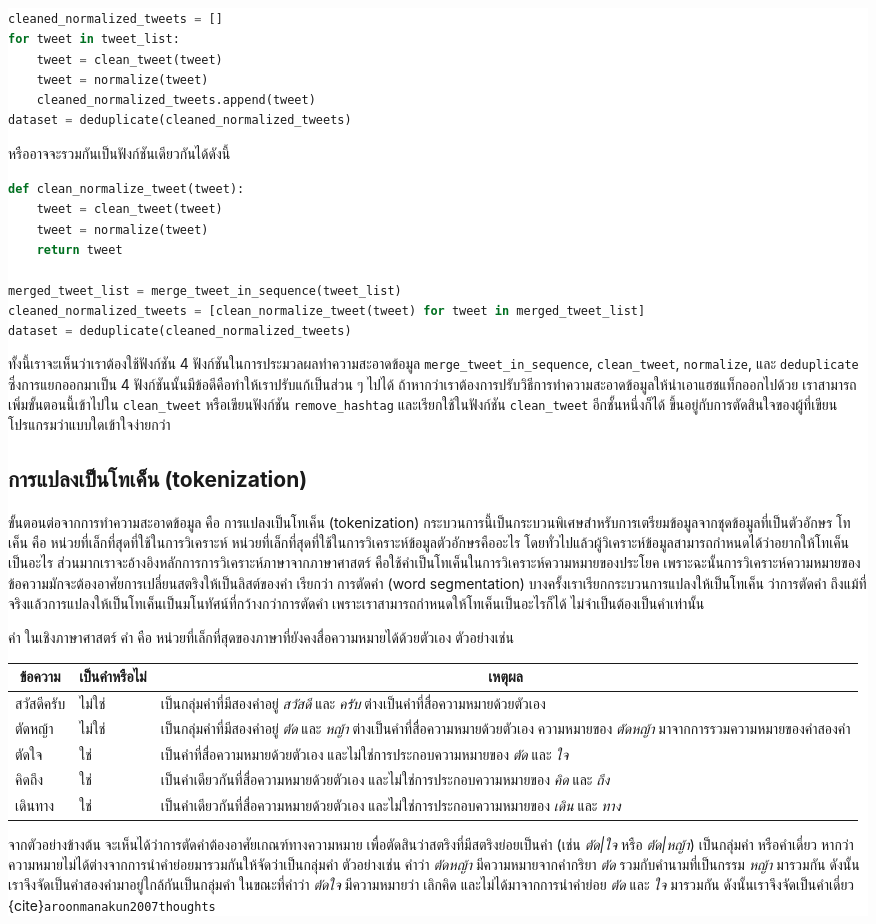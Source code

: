 ```python
cleaned_normalized_tweets = []
for tweet in tweet_list:
    tweet = clean_tweet(tweet)
    tweet = normalize(tweet)
    cleaned_normalized_tweets.append(tweet)
dataset = deduplicate(cleaned_normalized_tweets)
```
หรืออาจจะรวมกันเป็นฟังก์ชันเดียวกันได้ดังนี้

```python
def clean_normalize_tweet(tweet):
    tweet = clean_tweet(tweet)
    tweet = normalize(tweet)
    return tweet

merged_tweet_list = merge_tweet_in_sequence(tweet_list)
cleaned_normalized_tweets = [clean_normalize_tweet(tweet) for tweet in merged_tweet_list]
dataset = deduplicate(cleaned_normalized_tweets)
```
ทั้งนี้เราจะเห็นว่าเราต้องใช้ฟังก์ชัน 4 ฟังก์ชันในการประมวลผลทำความสะอาดข้อมูล `merge_tweet_in_sequence`, `clean_tweet`, `normalize`, และ `deduplicate`   
ซึ่งการแยกออกมาเป็น 4 ฟังก์ชันนั้นมีข้อดีคือทำให้เราปรับแก้เป็นส่วน ๆ ไปได้ ถ้าหากว่าเราต้องการปรับวิธีการทำความสะอาดข้อมูลให้นำเอาแฮชแท็กออกไปด้วย เราสามารถเพิ่มขั้นตอนนี้เข้าไปใน `clean_tweet` หรือเขียนฟังก์ชัน `remove_hashtag` และเรียกใช้ในฟังก์ชัน `clean_tweet` อีกชั้นหนึ่งก็ได้ ขึ้นอยู่กับการตัดสินใจของผู้ที่เขียนโปรแกรมว่าแบบใดเข้าใจง่ายกว่า 

## การแปลงเป็นโทเค็น (tokenization)

ขั้นตอนต่อจากการทำความสะอาดข้อมูล คือ การแปลงเป็นโทเค็น (tokenization) กระบวนการนี้เป็นกระบวนพิเศษสำหรับการเตรียมข้อมูลจากชุดข้อมูลที่เป็นตัวอักษร 
โทเค็น คือ หน่วยที่เล็กที่สุดที่ใช้ในการวิเคราะห์ หน่วยที่เล็กที่สุดที่ใช้ในการวิเคราะห์ข้อมูลตัวอักษรคืออะไร โดยทั่วไปแล้วผู้วิเคราะห์ข้อมูลสามารถกำหนดได้ว่าอยากให้โทเค็นเป็นอะไร ส่วนมากเราจะอ้างอิงหลักการการวิเคราะห์ภาษาจากภาษาศาสตร์ คือใช้คำเป็นโทเค็นในการวิเคราะห์ความหมายของประโยค เพราะฉะนั้นการวิเคราะห์ความหมายของข้อความมักจะต้องอาศัยการเปลี่ยนสตริงให้เป็นลิสต์ของคำ เรียกว่า การตัดคำ (word segmentation) บางครั้งเราเรียกกระบวนการแปลงให้เป็นโทเค็น ว่าการตัดคำ ถึงแม้ที่จริงแล้วการแปลงให้เป็นโทเค็นเป็นมโนทัศน์ที่กว้างกว่าการตัดคำ  เพราะเราสามารถกำหนดให้โทเค็นเป็นอะไรก็ได้ ไม่จำเป็นต้องเป็นคำเท่านั้น

คำ ในเชิงภาษาศาสตร์ คำ คือ หน่วยที่เล็กที่สุดของภาษาที่ยังคงสื่อความหมายได้ด้วยตัวเอง  ตัวอย่างเช่น 

| ข้อความ | เป็นคำหรือไม่ | เหตุผล |
|---------|-----------------|---------|
| สวัสดีครับ | ไม่ใช่ | เป็นกลุ่มคำที่มีสองคำอยู่ *สวัสดี* และ *ครับ* ต่างเป็นคำที่สื่อความหมายด้วยตัวเอง|
| ตัดหญ้า | ไม่ใช่ | เป็นกลุ่มคำที่มีสองคำอยู่ *ตัด* และ *หญ้า* ต่างเป็นคำที่สื่อความหมายด้วยตัวเอง ความหมายของ *ตัดหญ้า* มาจากการรวมความหมายของคำสองคำ |
| ตัดใจ | ใช่ | เป็นคำที่สื่อความหมายด้วยตัวเอง และไม่ใช่การประกอบความหมายของ *ตัด* และ *ใจ* | 
| คิดถึง | ใช่ | เป็นคำเดียวกันที่สื่อความหมายด้วยตัวเอง และไม่ใช่การประกอบความหมายของ *คิด* และ *ถึง* |
| เดินทาง | ใช่ | เป็นคำเดียวกันที่สื่อความหมายด้วยตัวเอง และไม่ใช่การประกอบความหมายของ *เดิน* และ *ทาง* |

จากตัวอย่างข้างต้น จะเห็นได้ว่าการตัดคำต้องอาศัยเกณฑ์ทางความหมาย เพื่อตัดสินว่าสตริงที่มีสตริงย่อยเป็นคำ (เช่น *ตัด|ใจ* หรือ *ตัด|หญ้า*)
เป็นกลุ่มคำ หรือคำเดี่ยว  หากว่าความหมายไม่ได้ต่างจากการนำคำย่อยมารวมกันให้จัดว่าเป็นกลุ่มคำ ตัวอย่างเช่น คำว่า *ตัดหญ้า* มีความหมายจากคำกริยา *ตัด* รวมกับคำนามที่เป็นกรรม *หญ้า* มารวมกัน ดังนั้นเราจึงจัดเป็นคำสองคำมาอยู่ใกล้กันเป็นกลุ่มคำ ในขณะที่คำว่า *ตัดใจ* มีความหมายว่า เลิกคิด  และไม่ได้มาจากการนำคำย่อย *ตัด* และ *ใจ* มารวมกัน ดังนั้นเราจึงจัดเป็นคำเดี่ยว {cite}`aroonmanakun2007thoughts`
